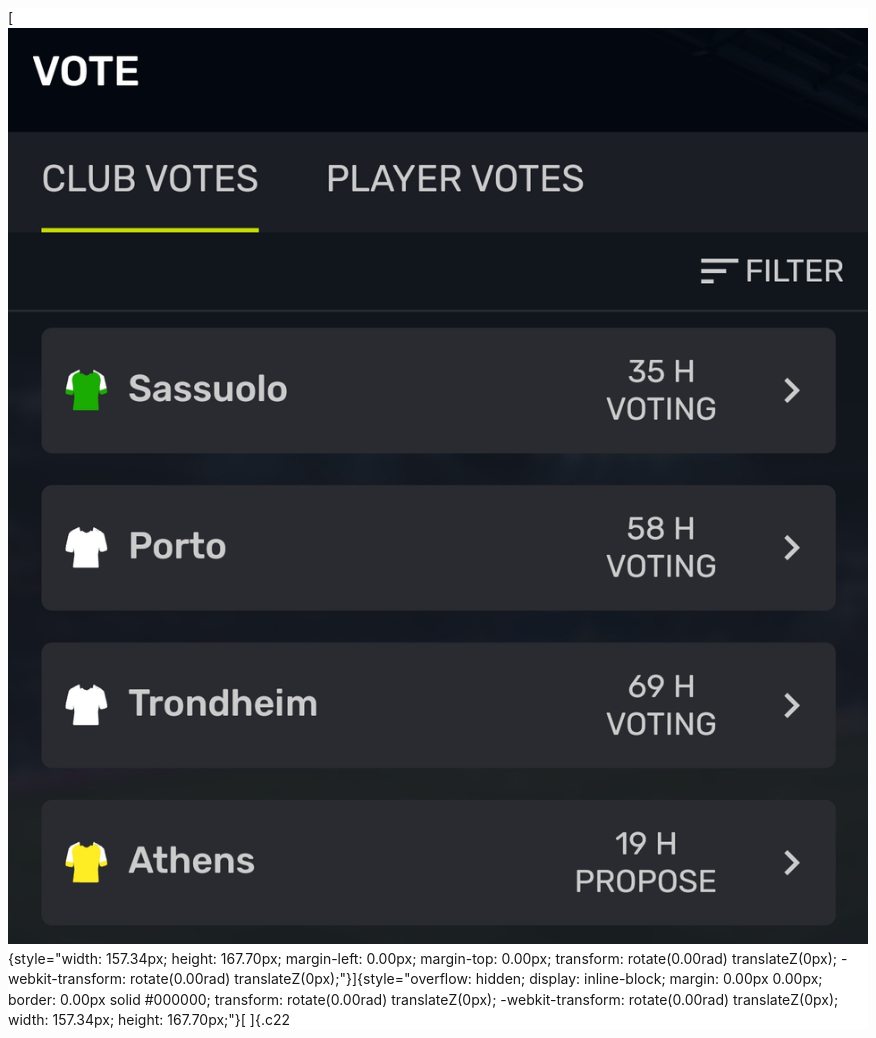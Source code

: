 [![](images/image49.jpg){style="width: 157.34px; height: 167.70px; margin-left: 0.00px; margin-top: 0.00px; transform: rotate(0.00rad) translateZ(0px); -webkit-transform: rotate(0.00rad) translateZ(0px);"}]{style="overflow: hidden; display: inline-block; margin: 0.00px 0.00px; border: 0.00px solid #000000; transform: rotate(0.00rad) translateZ(0px); -webkit-transform: rotate(0.00rad) translateZ(0px); width: 157.34px; height: 167.70px;"}[ ]{.c22